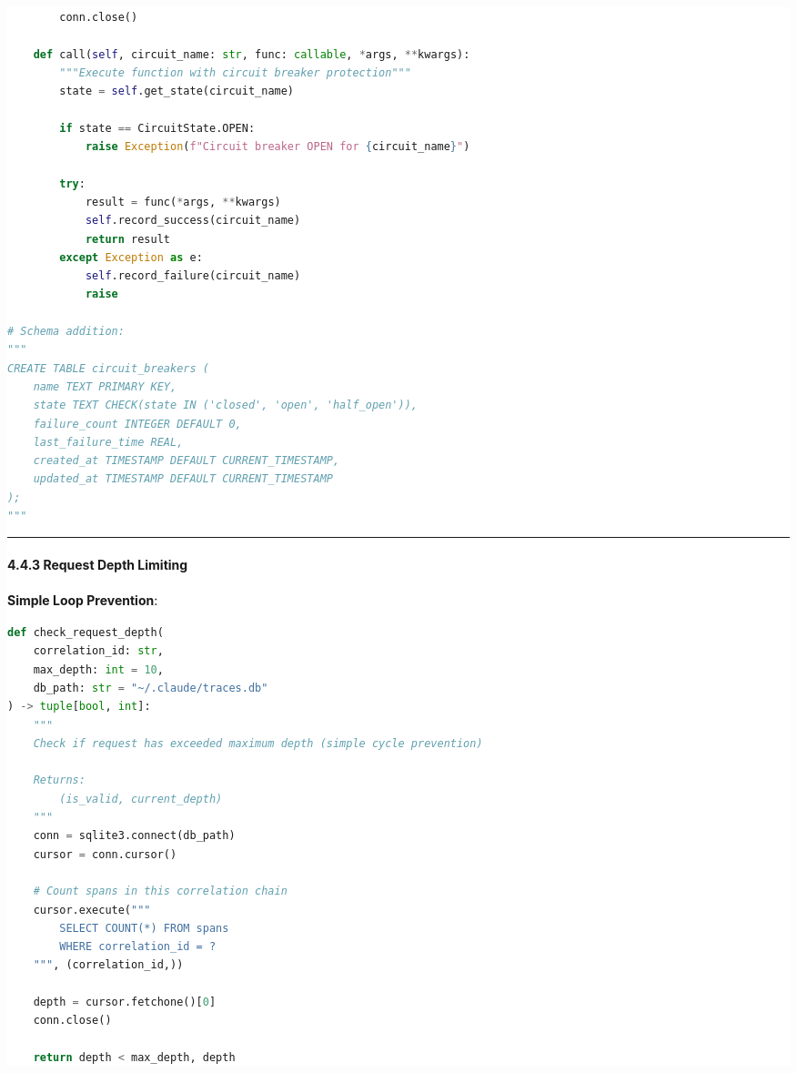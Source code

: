 ```python
        conn.close()

    def call(self, circuit_name: str, func: callable, *args, **kwargs):
        """Execute function with circuit breaker protection"""
        state = self.get_state(circuit_name)

        if state == CircuitState.OPEN:
            raise Exception(f"Circuit breaker OPEN for {circuit_name}")

        try:
            result = func(*args, **kwargs)
            self.record_success(circuit_name)
            return result
        except Exception as e:
            self.record_failure(circuit_name)
            raise

# Schema addition:
"""
CREATE TABLE circuit_breakers (
    name TEXT PRIMARY KEY,
    state TEXT CHECK(state IN ('closed', 'open', 'half_open')),
    failure_count INTEGER DEFAULT 0,
    last_failure_time REAL,
    created_at TIMESTAMP DEFAULT CURRENT_TIMESTAMP,
    updated_at TIMESTAMP DEFAULT CURRENT_TIMESTAMP
);
"""
```

______________________________________________________________________

#### 4.4.3 Request Depth Limiting

**Simple Loop Prevention**:

```python
def check_request_depth(
    correlation_id: str,
    max_depth: int = 10,
    db_path: str = "~/.claude/traces.db"
) -> tuple[bool, int]:
    """
    Check if request has exceeded maximum depth (simple cycle prevention)

    Returns:
        (is_valid, current_depth)
    """
    conn = sqlite3.connect(db_path)
    cursor = conn.cursor()

    # Count spans in this correlation chain
    cursor.execute("""
        SELECT COUNT(*) FROM spans
        WHERE correlation_id = ?
    """, (correlation_id,))

    depth = cursor.fetchone()[0]
    conn.close()

    return depth < max_depth, depth
```
